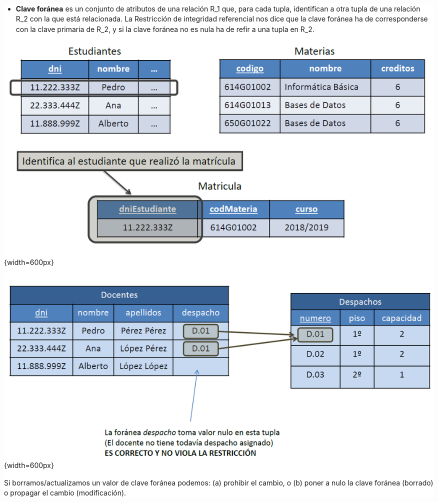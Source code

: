 * **Clave foránea** es un conjunto de atributos de una relación R_1 que, para cada tupla, identifican a otra tupla de una relación R_2 con la que está relacionada. 
La Restricción de integridad referencial nos dice que la clave foránea ha de corresponderse con la clave primaria de R_2, y si la clave foránea no es nula ha de refir a una tupla en R_2.

![](images/ClaveForanea.png){width=600px}

![](images/IntegridadReferencial.png){width=600px}

Si borramos/actualizamos un valor de clave foránea podemos: (a) prohibir el cambio, o (b) poner a nulo la clave foránea (borrado) o propagar el cambio (modificación).
